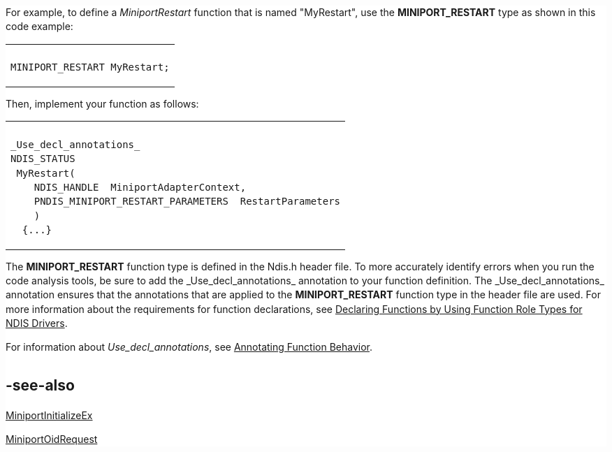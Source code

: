 For example, to define a <i>MiniportRestart</i> function that is named "MyRestart", use the <b>MINIPORT_RESTART</b> type as shown in this code example:

<div class="code"><span codelanguage=""><table>
<tr>
<th></th>
</tr>
<tr>
<td>
<pre>MINIPORT_RESTART MyRestart;</pre>
</td>
</tr>
</table></span></div>
Then, implement your function as follows:

<div class="code"><span codelanguage=""><table>
<tr>
<th></th>
</tr>
<tr>
<td>
<pre>_Use_decl_annotations_
NDIS_STATUS
 MyRestart(
    NDIS_HANDLE  MiniportAdapterContext,
    PNDIS_MINIPORT_RESTART_PARAMETERS  RestartParameters
    )
  {...}</pre>
</td>
</tr>
</table></span></div>
The <b>MINIPORT_RESTART</b> function type is defined in the Ndis.h header file. To more accurately identify errors when you run the code analysis tools, be sure to add the _Use_decl_annotations_ annotation to your function definition.  The _Use_decl_annotations_ annotation ensures that the annotations that are applied to the <b>MINIPORT_RESTART</b> function type in the header file are used.  For more information about the requirements for function declarations, see <a href="https://msdn.microsoft.com/232c4272-0bf0-4a4e-9560-3bceeca8a3e3">Declaring Functions by Using Function Role Types for NDIS Drivers</a>.

For information about  _Use_decl_annotations_, see <a href="https://go.microsoft.com/fwlink/p/?linkid=286697">Annotating Function Behavior</a>. 




## -see-also




<a href="https://msdn.microsoft.com/b146fa81-005b-4a6c-962d-4cb023ea790e">MiniportInitializeEx</a>



<a href="https://msdn.microsoft.com/733d84f5-c1d4-42a0-a59b-4ba50247f165">MiniportOidRequest</a>

